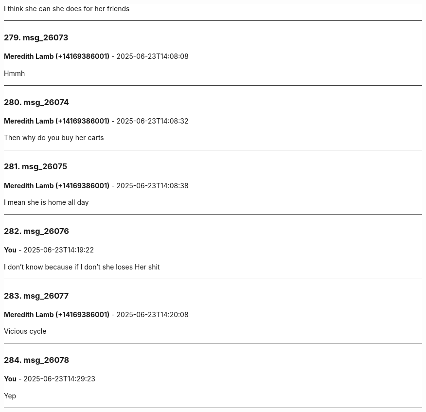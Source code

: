 I think she can she does for her friends


---

### 279. msg_26073

**Meredith Lamb \(\+14169386001\)** - 2025-06-23T14:08:08

Hmmh


---

### 280. msg_26074

**Meredith Lamb \(\+14169386001\)** - 2025-06-23T14:08:32

Then why do you buy her carts


---

### 281. msg_26075

**Meredith Lamb \(\+14169386001\)** - 2025-06-23T14:08:38

I mean she is home all day


---

### 282. msg_26076

**You** - 2025-06-23T14:19:22

I don’t know because if I don’t she loses
Her shit


---

### 283. msg_26077

**Meredith Lamb \(\+14169386001\)** - 2025-06-23T14:20:08

Vicious cycle


---

### 284. msg_26078

**You** - 2025-06-23T14:29:23

Yep


---
